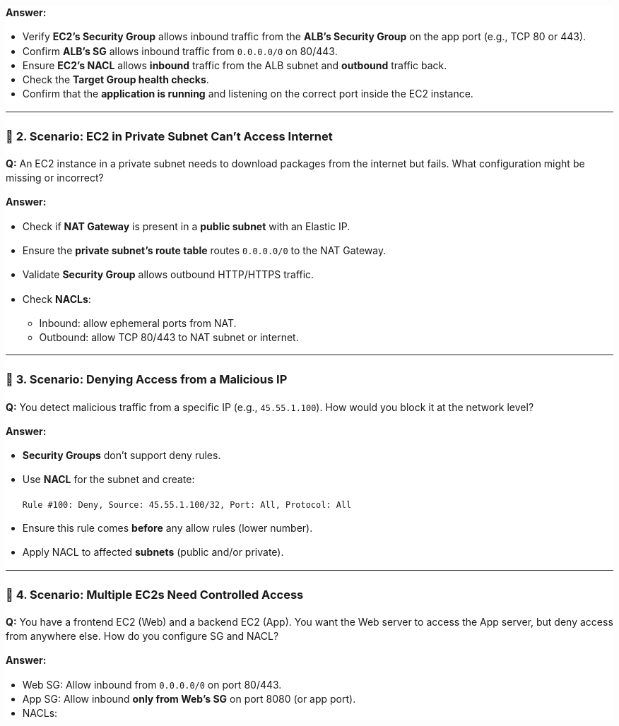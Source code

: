 **Answer:**

* Verify **EC2’s Security Group** allows inbound traffic from the **ALB’s Security Group** on the app port (e.g., TCP 80 or 443).
* Confirm **ALB’s SG** allows inbound traffic from `0.0.0.0/0` on 80/443.
* Ensure **EC2’s NACL** allows **inbound** traffic from the ALB subnet and **outbound** traffic back.
* Check the **Target Group health checks**.
* Confirm that the **application is running** and listening on the correct port inside the EC2 instance.

---

### 🔸 **2. Scenario: EC2 in Private Subnet Can’t Access Internet**

**Q:** An EC2 instance in a private subnet needs to download packages from the internet but fails. What configuration might be missing or incorrect?

**Answer:**

* Check if **NAT Gateway** is present in a **public subnet** with an Elastic IP.
* Ensure the **private subnet’s route table** routes `0.0.0.0/0` to the NAT Gateway.
* Validate **Security Group** allows outbound HTTP/HTTPS traffic.
* Check **NACLs**:

  * Inbound: allow ephemeral ports from NAT.
  * Outbound: allow TCP 80/443 to NAT subnet or internet.

---

### 🔸 **3. Scenario: Denying Access from a Malicious IP**

**Q:** You detect malicious traffic from a specific IP (e.g., `45.55.1.100`). How would you block it at the network level?

**Answer:**

* **Security Groups** don’t support deny rules.
* Use **NACL** for the subnet and create:

  ```txt
  Rule #100: Deny, Source: 45.55.1.100/32, Port: All, Protocol: All
  ```
* Ensure this rule comes **before** any allow rules (lower number).
* Apply NACL to affected **subnets** (public and/or private).

---

### 🔸 **4. Scenario: Multiple EC2s Need Controlled Access**

**Q:** You have a frontend EC2 (Web) and a backend EC2 (App). You want the Web server to access the App server, but deny access from anywhere else. How do you configure SG and NACL?

**Answer:**

* Web SG: Allow inbound from `0.0.0.0/0` on port 80/443.
* App SG: Allow inbound **only from Web’s SG** on port 8080 (or app port).
* NACLs:
